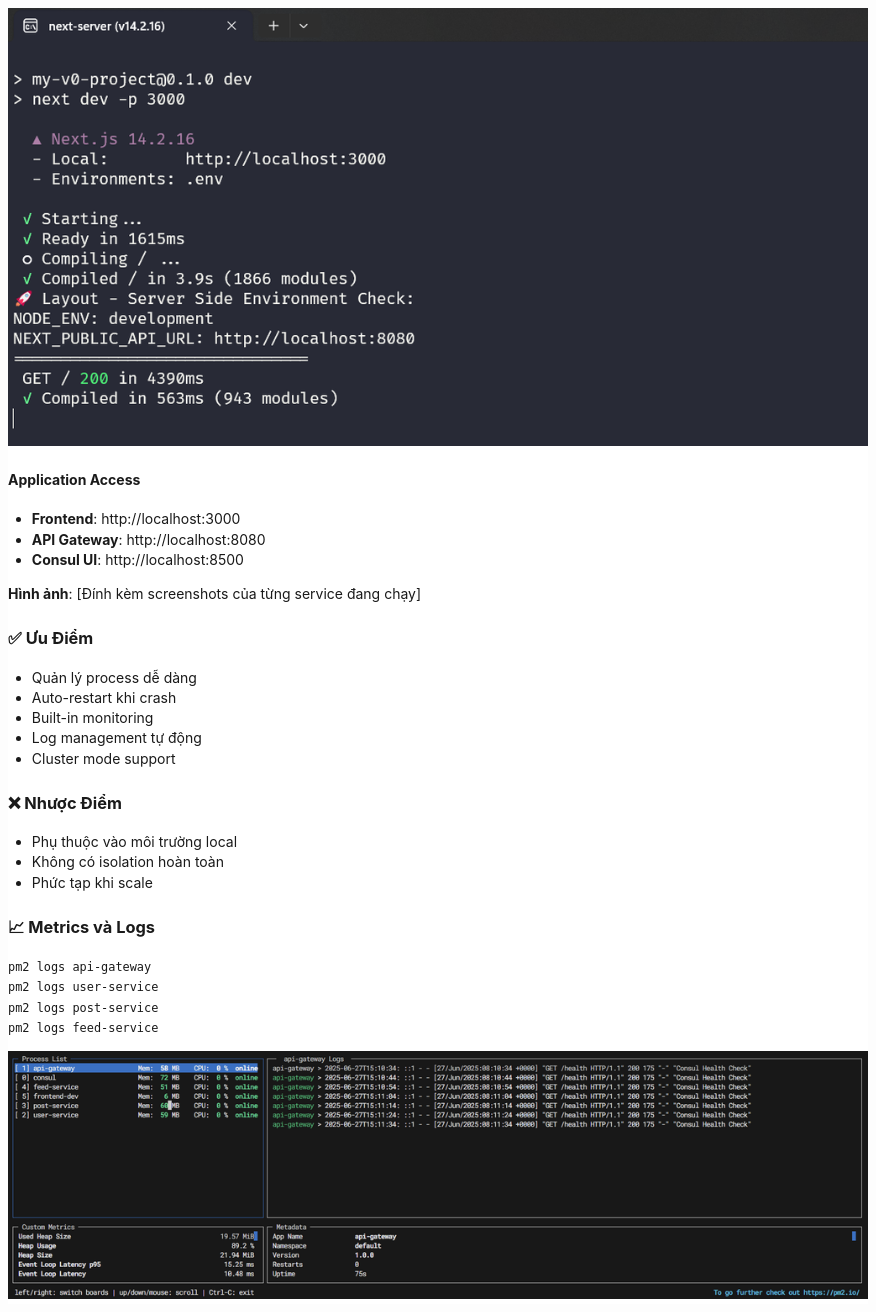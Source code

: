 ![alt text]({2592B049-280E-42D4-949E-1C69EB595289}.png)
#### Application Access
- **Frontend**: http://localhost:3000
- **API Gateway**: http://localhost:8080
- **Consul UI**: http://localhost:8500

**Hình ảnh**: [Đính kèm screenshots của từng service đang chạy]

### ✅ Ưu Điểm
- Quản lý process dễ dàng
- Auto-restart khi crash
- Built-in monitoring
- Log management tự động
- Cluster mode support

### ❌ Nhược Điểm
- Phụ thuộc vào môi trường local
- Không có isolation hoàn toàn
- Phức tạp khi scale

### 📈 Metrics và Logs
```bash
pm2 logs api-gateway
pm2 logs user-service
pm2 logs post-service
pm2 logs feed-service
```
![alt text]({A87D3B90-0ABB-437A-8538-7A7E7D678E13}.png)
